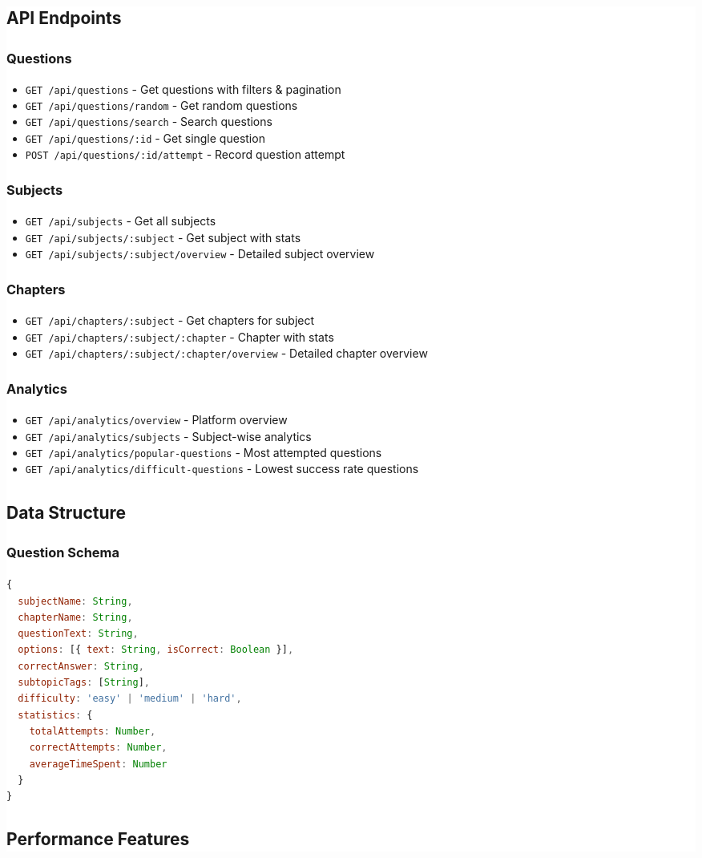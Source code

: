 ## API Endpoints

### Questions

- `GET /api/questions` - Get questions with filters & pagination
- `GET /api/questions/random` - Get random questions
- `GET /api/questions/search` - Search questions
- `GET /api/questions/:id` - Get single question
- `POST /api/questions/:id/attempt` - Record question attempt

### Subjects  

- `GET /api/subjects` - Get all subjects
- `GET /api/subjects/:subject` - Get subject with stats
- `GET /api/subjects/:subject/overview` - Detailed subject overview

### Chapters

- `GET /api/chapters/:subject` - Get chapters for subject
- `GET /api/chapters/:subject/:chapter` - Chapter with stats
- `GET /api/chapters/:subject/:chapter/overview` - Detailed chapter overview

### Analytics

- `GET /api/analytics/overview` - Platform overview
- `GET /api/analytics/subjects` - Subject-wise analytics
- `GET /api/analytics/popular-questions` - Most attempted questions
- `GET /api/analytics/difficult-questions` - Lowest success rate questions

## Data Structure

### Question Schema

```javascript
{
  subjectName: String,
  chapterName: String,
  questionText: String,
  options: [{ text: String, isCorrect: Boolean }],
  correctAnswer: String,
  subtopicTags: [String],
  difficulty: 'easy' | 'medium' | 'hard',
  statistics: {
    totalAttempts: Number,
    correctAttempts: Number,
    averageTimeSpent: Number
  }
}
```

## Performance Features
